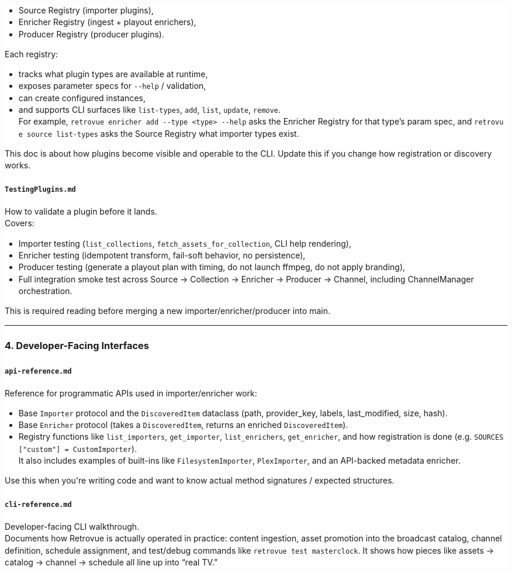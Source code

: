 - Source Registry (importer plugins),
- Enricher Registry (ingest + playout enrichers),
- Producer Registry (producer plugins).

Each registry:

- tracks what plugin types are available at runtime,
- exposes parameter specs for `--help` / validation,
- can create configured instances,
- and supports CLI surfaces like `list-types`, `add`, `list`, `update`, `remove`.  
  For example, `retrovue enricher add --type <type> --help` asks the Enricher Registry for that type’s param spec, and `retrovue source list-types` asks the Source Registry what importer types exist.

This doc is about how plugins become visible and operable to the CLI. Update this if you change how registration or discovery works.

#### `TestingPlugins.md`

How to validate a plugin before it lands.  
Covers:

- Importer testing (`list_collections`, `fetch_assets_for_collection`, CLI help rendering),
- Enricher testing (idempotent transform, fail-soft behavior, no persistence),
- Producer testing (generate a playout plan with timing, do not launch ffmpeg, do not apply branding),
- Full integration smoke test across Source → Collection → Enricher → Producer → Channel, including ChannelManager orchestration.

This is required reading before merging a new importer/enricher/producer into main.

---

### 4. Developer-Facing Interfaces

#### `api-reference.md`

Reference for programmatic APIs used in importer/enricher work:

- Base `Importer` protocol and the `DiscoveredItem` dataclass (path, provider_key, labels, last_modified, size, hash).
- Base `Enricher` protocol (takes a `DiscoveredItem`, returns an enriched `DiscoveredItem`).
- Registry functions like `list_importers`, `get_importer`, `list_enrichers`, `get_enricher`, and how registration is done (e.g. `SOURCES["custom"] = CustomImporter`).  
  It also includes examples of built-ins like `FilesystemImporter`, `PlexImporter`, and an API-backed metadata enricher.

Use this when you're writing code and want to know actual method signatures / expected structures.

#### `cli-reference.md`

Developer-facing CLI walkthrough.  
Documents how Retrovue is actually operated in practice: content ingestion, asset promotion into the broadcast catalog, channel definition, schedule assignment, and test/debug commands like `retrovue test masterclock`. It shows how pieces like assets → catalog → channel → schedule all line up into “real TV.”
